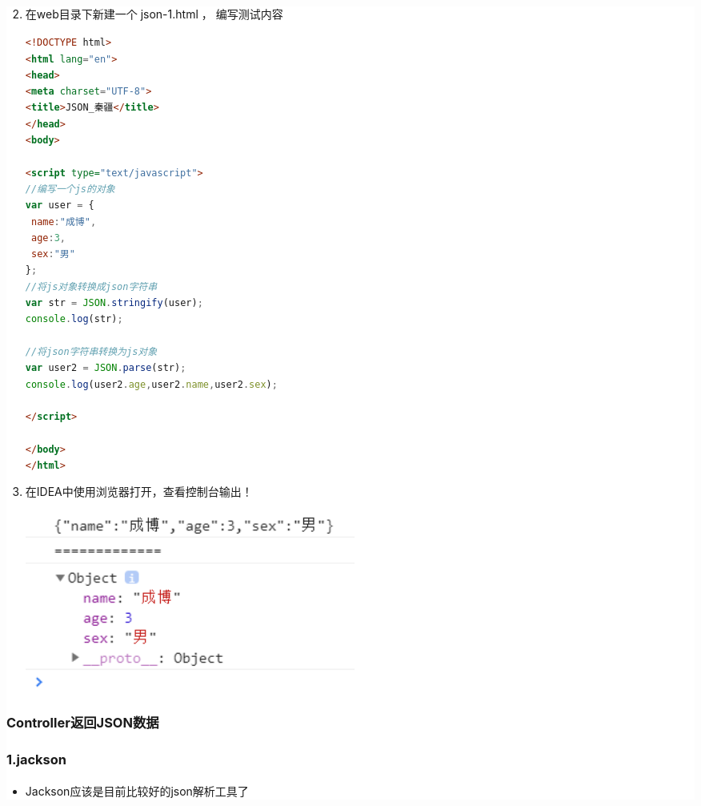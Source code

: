 2. 在web目录下新建一个 json-1.html ， 编写测试内容

   ```html
   <!DOCTYPE html>
   <html lang="en">
   <head>
   <meta charset="UTF-8">
   <title>JSON_秦疆</title>
   </head>
   <body>
    
   <script type="text/javascript">
   //编写一个js的对象
   var user = {
    name:"成博",
    age:3,
    sex:"男"
   };
   //将js对象转换成json字符串
   var str = JSON.stringify(user);
   console.log(str);
    
   //将json字符串转换为js对象
   var user2 = JSON.parse(str);
   console.log(user2.age,user2.name,user2.sex);
    
   </script>
    
   </body>
   </html>
   ```

3. 在IDEA中使用浏览器打开，查看控制台输出！

   ![image-20210523173752271](springMVC.assets/image-20210523173752271.png)

### Controller返回JSON数据

### 1.jackson

- Jackson应该是目前比较好的json解析工具了

